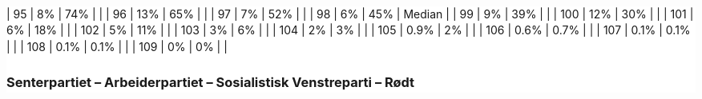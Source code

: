 | 95 | 8% | 74% |  |
| 96 | 13% | 65% |  |
| 97 | 7% | 52% |  |
| 98 | 6% | 45% | Median |
| 99 | 9% | 39% |  |
| 100 | 12% | 30% |  |
| 101 | 6% | 18% |  |
| 102 | 5% | 11% |  |
| 103 | 3% | 6% |  |
| 104 | 2% | 3% |  |
| 105 | 0.9% | 2% |  |
| 106 | 0.6% | 0.7% |  |
| 107 | 0.1% | 0.1% |  |
| 108 | 0.1% | 0.1% |  |
| 109 | 0% | 0% |  |

### Senterpartiet – Arbeiderpartiet – Sosialistisk Venstreparti – Rødt
